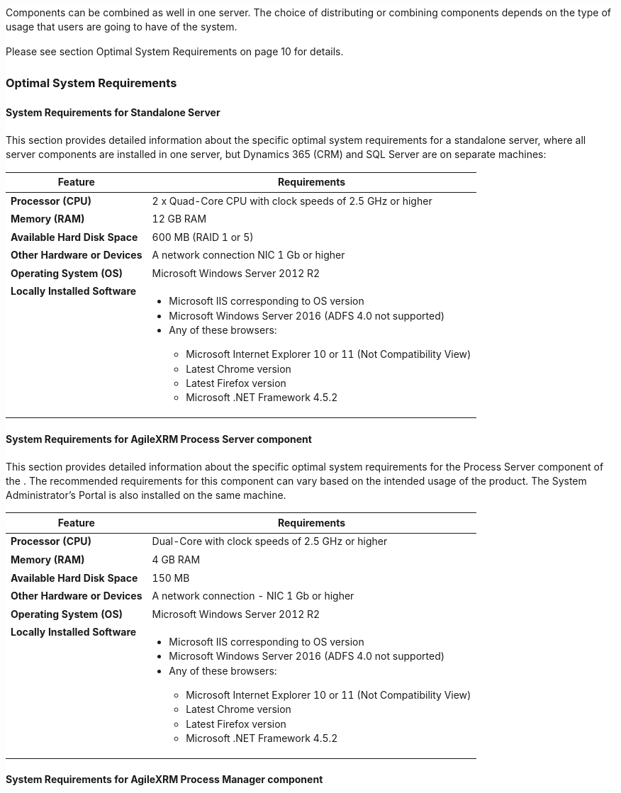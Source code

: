 Components can be combined as well in one server. The choice of distributing
or combining components depends on the type of usage that users are going to
have of the system.

Please see section Optimal System Requirements on page 10 for details.

### Optimal System Requirements


#### System Requirements for Standalone Server

This section provides detailed information about the specific optimal system
requirements for a standalone server, where all server components are
installed in one server, but Dynamics 365 (CRM) and SQL Server are on
separate machines:

| Feature            | Requirements |
|--------------------------------|----------------------------------------------------------|
| **Processor (CPU)**            | 2 x Quad-Core CPU with clock speeds of 2.5 GHz or higher |
| **Memory (RAM)**               | 12 GB RAM                                                |
| **Available Hard Disk Space**  | 600 MB (RAID 1 or 5)                                     |
| **Other Hardware or Devices**  | A network connection NIC 1 Gb or higher                  |
| **Operating System (OS)**      | Microsoft Windows Server 2012 R2                         |
| **Locally Installed Software** | <ul> <li>Microsoft IIS corresponding to OS version</li> <li>Microsoft Windows Server 2016 (ADFS 4.0 not supported)</li> <li>Any of these browsers:</li> <ul> <li>Microsoft Internet Explorer 10 or 11 (Not Compatibility View)</li> <li>Latest Chrome version</li> <li>Latest Firefox version</li> <li>Microsoft .NET Framework 4.5.2</li> </ul> </ul>|



#### System Requirements for AgileXRM Process Server component

This section provides detailed information about the specific optimal system
requirements for the Process Server component of the . The recommended
requirements for this component can vary based on the intended usage of the
product. The System Administrator’s Portal is also installed on the same
machine.

| Feature            | Requirements |
|------------------------|----------------------------------------------------------|
| **Processor (CPU)**            | Dual-Core with clock speeds of 2.5 GHz or higher |
| **Memory (RAM)**               | 4 GB RAM                                         |
| **Available Hard Disk Space**  | 150 MB                                           |
| **Other Hardware or Devices**  | A network connection - NIC 1 Gb or higher        |
| **Operating System (OS)**      | Microsoft Windows Server 2012 R2                 |
| **Locally Installed Software** | <ul> <li>Microsoft IIS corresponding to OS version</li> <li>Microsoft Windows Server 2016 (ADFS 4.0 not supported)</li> <li>Any of these browsers:</li> <ul> <li>Microsoft Internet Explorer 10 or 11 (Not Compatibility View)</li> <li>Latest Chrome version</li> <li>Latest Firefox version</li> <li>Microsoft .NET Framework 4.5.2</li> </ul></ul>        |



#### System Requirements for AgileXRM Process Manager component
